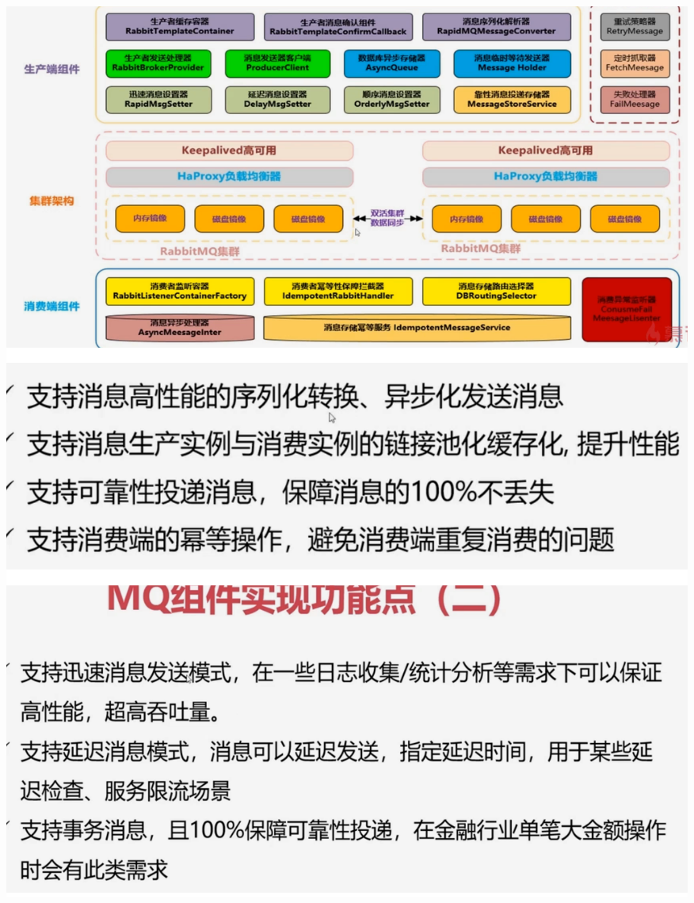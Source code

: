 ![1554538511956](../images/1554538511956.png)

![1554539703720](../images/1554539703720.png)

![1554539743120](../images/1554539743120.png)
